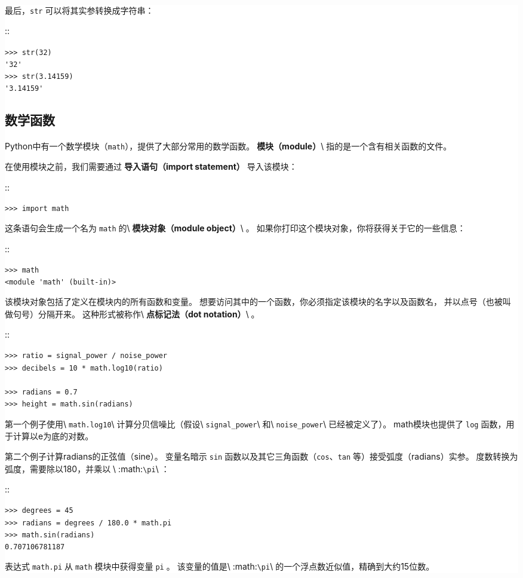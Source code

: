 最后，``str`` 可以将其实参转换成字符串：

::

    >>> str(32)
    '32'
    >>> str(3.14159)
    '3.14159'


数学函数
--------------

Python中有一个数学模块（``math``），提供了大部分常用的数学函数。
**模块（module）**\ 指的是一个含有相关函数的文件。

在使用模块之前，我们需要通过 **导入语句（import statement）** 导入该模块：

::

    >>> import math

这条语句会生成一个名为 ``math`` 的\ **模块对象（module object）**\ 。
如果你打印这个模块对象，你将获得关于它的一些信息：

::

    >>> math
    <module 'math' (built-in)>

该模块对象包括了定义在模块内的所有函数和变量。
想要访问其中的一个函数，你必须指定该模块的名字以及函数名，
并以点号（也被叫做句号）分隔开来。 这种形式被称作\ **点标记法（dot
notation）**\ 。

::

    >>> ratio = signal_power / noise_power
    >>> decibels = 10 * math.log10(ratio)

    >>> radians = 0.7
    >>> height = math.sin(radians)

第一个例子使用\ ``math.log10``\ 计算分贝信噪比（假设\ ``signal_power``\ 和\ ``noise_power``\ 已经被定义了）。
math模块也提供了 ``log`` 函数，用于计算以e为底的对数。

第二个例子计算radians的正弦值（sine）。
变量名暗示 ``sin`` 函数以及其它三角函数（``cos``、``tan`` 等）接受弧度（radians）实参。
度数转换为弧度，需要除以180，并乘以 \ :math:`\pi`\ ：

::

    >>> degrees = 45
    >>> radians = degrees / 180.0 * math.pi
    >>> math.sin(radians)
    0.707106781187

表达式 ``math.pi`` 从 ``math`` 模块中获得变量 ``pi`` 。
该变量的值是\ :math:`\pi`\ 的一个浮点数近似值，精确到大约15位数。
